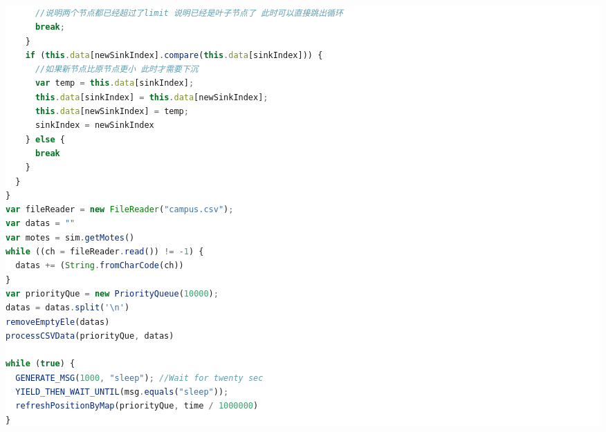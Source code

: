 ```javascript
      //说明两个节点都已经超过了limit 说明已经是叶子节点了 此时可以直接跳出循环
      break;
    }
    if (this.data[newSinkIndex].compare(this.data[sinkIndex])) {
      //如果新节点比原节点更小 此时才需要下沉
      var temp = this.data[sinkIndex];
      this.data[sinkIndex] = this.data[newSinkIndex];
      this.data[newSinkIndex] = temp;
      sinkIndex = newSinkIndex
    } else {
      break
    }
  }
}
var fileReader = new FileReader("campus.csv");
var datas = ""
var motes = sim.getMotes()
while ((ch = fileReader.read()) != -1) {
  datas += (String.fromCharCode(ch))
}
var priorityQue = new PriorityQueue(10000);
datas = datas.split('\n')
removeEmptyEle(datas)
processCSVData(priorityQue, datas)

while (true) {
  GENERATE_MSG(1000, "sleep"); //Wait for twenty sec
  YIELD_THEN_WAIT_UNTIL(msg.equals("sleep"));
  refreshPositionByMap(priorityQue, time / 1000000)
}
```

